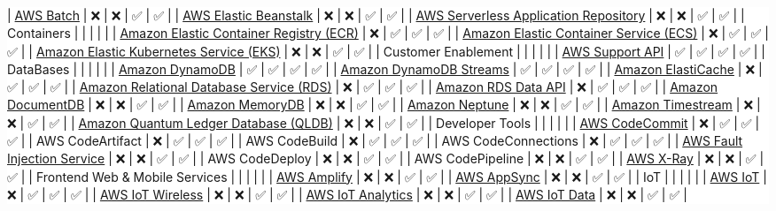 | [](https://docs.localstack.cloud/user-guide/aws/batch/)[AWS Batch](https://docs.localstack.cloud/user-guide/aws/batch/) | ❌ | ❌ | ✅ | ✅ |
| [](https://docs.localstack.cloud/user-guide/aws/elasticbeanstalk/)[AWS Elastic Beanstalk](https://docs.localstack.cloud/user-guide/aws/elasticbeanstalk/) | ❌ | ❌ | ✅ | ✅ |
| [](https://docs.localstack.cloud/user-guide/aws/serverlessrepo/)[AWS Serverless Application Repository](https://docs.localstack.cloud/user-guide/aws/serverlessrepo/) | ❌ | ❌ | ✅ | ✅ |
| Containers |  |  |  |  |
| [](https://docs.localstack.cloud/user-guide/aws/ecr/)[Amazon Elastic Container Registry (ECR)](https://docs.localstack.cloud/user-guide/aws/ecr/) | ❌ | ✅ | ✅ | ✅ |
| [](https://docs.localstack.cloud/user-guide/aws/ecr/)[Amazon Elastic Container Service (ECS)](https://docs.localstack.cloud/user-guide/aws/ecr/) | ❌ | ✅ | ✅ | ✅ |
| [](https://docs.localstack.cloud/user-guide/aws/eks/)[Amazon Elastic Kubernetes Service (EKS)](https://docs.localstack.cloud/user-guide/aws/eks/) | ❌ | ❌ | ✅ | ✅ |
| Customer Enablement |  |  |  |  |
| [](https://docs.localstack.cloud/user-guide/aws/support/)[AWS Support API](https://docs.localstack.cloud/user-guide/aws/support/) | ✅ | ✅ | ✅ | ✅ |
| DataBases |  |  |  |  |
| [](https://docs.localstack.cloud/user-guide/aws/dynamodb/)[Amazon DynamoDB](https://docs.localstack.cloud/user-guide/aws/dynamodb/) | ✅ | ✅ | ✅ | ✅ |
| [](https://docs.localstack.cloud/user-guide/aws/dynamodbstreams/)[Amazon DynamoDB Streams](https://docs.localstack.cloud/user-guide/aws/dynamodbstreams/) | ✅ | ✅ | ✅ | ✅ |
| [](https://docs.localstack.cloud/user-guide/aws/elasticache/)[Amazon ElastiCache](https://docs.localstack.cloud/user-guide/aws/elasticache/) | ❌ | ✅ | ✅ | ✅ |
| [](https://docs.localstack.cloud/user-guide/aws/rds/)[Amazon Relational Database Service (RDS)](https://docs.localstack.cloud/user-guide/aws/rds/) | ❌ | ✅ | ✅ | ✅ |
| [](https://docs.localstack.cloud/references/coverage/coverage_rds-data/)[Amazon RDS Data API](https://docs.localstack.cloud/references/coverage/coverage_rds-data/) | ❌ | ✅ | ✅ | ✅ |
| [](https://docs.localstack.cloud/user-guide/aws/docdb/)[Amazon DocumentDB](https://docs.localstack.cloud/user-guide/aws/docdb/) | ❌ | ❌ | ✅ | ✅ |
| [](https://docs.localstack.cloud/user-guide/aws/memorydb/)[Amazon MemoryDB](https://docs.localstack.cloud/user-guide/aws/memorydb/) | ❌ | ❌ | ✅ | ✅ |
| [](https://docs.localstack.cloud/user-guide/aws/neptune/)[Amazon Neptune](https://docs.localstack.cloud/user-guide/aws/neptune/) | ❌ | ❌ | ✅ | ✅ |
| [](https://docs.localstack.cloud/user-guide/aws/timestream/)[Amazon Timestream](https://docs.localstack.cloud/user-guide/aws/timestream/) | ❌ | ❌ | ✅ | ✅ |
| [](https://docs.localstack.cloud/user-guide/aws/qldb/)[Amazon Quantum Ledger Database (QLDB)](https://docs.localstack.cloud/user-guide/aws/qldb/) | ❌ | ❌ | ✅ | ✅ |
| Developer Tools |  |  |  |  |
| [](https://docs.localstack.cloud/references/coverage/coverage_codecommit/)[AWS CodeCommit](https://docs.localstack.cloud/references/coverage/coverage_codecommit/) | ❌ | ✅ | ✅ | ✅ |
| AWS CodeArtifact | ❌ | ✅ | ✅ | ✅ |
| AWS CodeBuild | ❌ | ✅ | ✅ | ✅ |
| AWS CodeConnections | ❌ | ✅ | ✅ | ✅ |
| [](https://docs.localstack.cloud/user-guide/aws/fis/)[AWS Fault Injection Service](https://docs.localstack.cloud/user-guide/aws/fis/) | ❌ | ❌ | ✅ | ✅ |
| AWS CodeDeploy | ❌ | ❌ | ✅ | ✅ |
| AWS CodePipeline | ❌ | ❌ | ✅ | ✅ |
| [](https://docs.localstack.cloud/user-guide/aws/xray/)[AWS X-Ray](https://docs.localstack.cloud/user-guide/aws/xray/) | ❌ | ❌ | ✅ | ✅ |
| Frontend Web & Mobile Services |  |  |  |  |
| [](https://docs.localstack.cloud/user-guide/aws/amplify/)[AWS Amplify](https://docs.localstack.cloud/user-guide/aws/amplify/) | ❌ | ❌ | ✅ | ✅ |
| [](https://docs.localstack.cloud/user-guide/aws/appsync/)[AWS AppSync](https://docs.localstack.cloud/user-guide/aws/appsync/) | ❌ | ❌ | ✅ | ✅ |
| IoT |  |  |  |  |
| [](https://docs.localstack.cloud/user-guide/aws/iot/)[AWS IoT](https://docs.localstack.cloud/user-guide/aws/iot/) | ❌ | ✅ | ✅ | ✅ |
| [](https://docs.localstack.cloud/user-guide/aws/iotwireless/)[AWS IoT Wireless](https://docs.localstack.cloud/user-guide/aws/iotwireless/) | ❌ | ❌ | ✅ | ✅ |
| [](https://docs.localstack.cloud/user-guide/aws/iotanalytics/)[AWS IoT Analytics](https://docs.localstack.cloud/user-guide/aws/iotanalytics/) | ❌ | ❌ | ✅ | ✅ |
| [](https://docs.localstack.cloud/user-guide/aws/iotdata/)[AWS IoT Data](https://docs.localstack.cloud/user-guide/aws/iotdata/) | ❌ | ❌ | ✅ | ✅ |